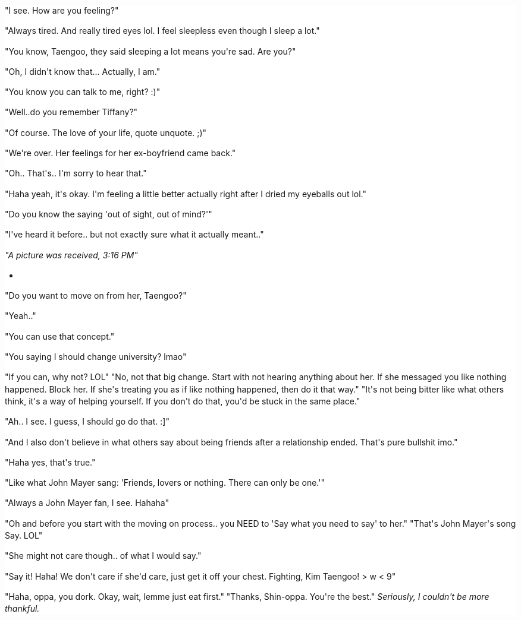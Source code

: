 "I see. How are you feeling?"

"Always tired. And really tired eyes lol. I feel sleepless even though I sleep a lot."

"You know, Taengoo, they said sleeping a lot means you're sad. Are you?"

"Oh, I didn't know that... Actually, I am."

"You know you can talk to me, right? :)"

"Well..do you remember Tiffany?"

"Of course. The love of your life, quote unquote. ;)"

"We're over. Her feelings for her ex-boyfriend came back."

"Oh.. That's.. I'm sorry to hear that."

"Haha yeah, it's okay. I'm feeling a little better actually right after I dried my eyeballs out lol."

"Do you know the saying 'out of sight, out of mind?'"

"I've heard it before.. but not exactly sure what it actually meant.."

_"A picture was received, 3:16 PM"_

-

"Do you want to move on from her, Taengoo?"

"Yeah.."

"You can use that concept."

"You saying I should change university? lmao"

"If you can, why not? LOL" "No, not that big change. Start with not hearing anything about her. If she messaged you like nothing happened. Block her. If she's treating you as if like nothing happened, then do it that way." "It's not being bitter like what others think, it's a way of helping yourself. If you don't do that, you'd be stuck in the same place."

"Ah.. I see. I guess, I should go do that. :]"

"And I also don't believe in what others say about being friends after a relationship ended. That's pure bullshit imo."

"Haha yes, that's true."

"Like what John Mayer sang: 'Friends, lovers or nothing. There can only be one.'"

"Always a John Mayer fan, I see. Hahaha"

"Oh and before you start with the moving on process.. you NEED to 'Say what you need to say' to her." "That's John Mayer's song Say. LOL"

"She might not care though.. of what I would say."

"Say it! Haha! We don't care if she'd care, just get it off your chest. Fighting, Kim Taengoo! > w < 9"

"Haha, oppa, you dork. Okay, wait, lemme just eat first." "Thanks, Shin-oppa. You're the best." _Seriously, I couldn't be more thankful._
